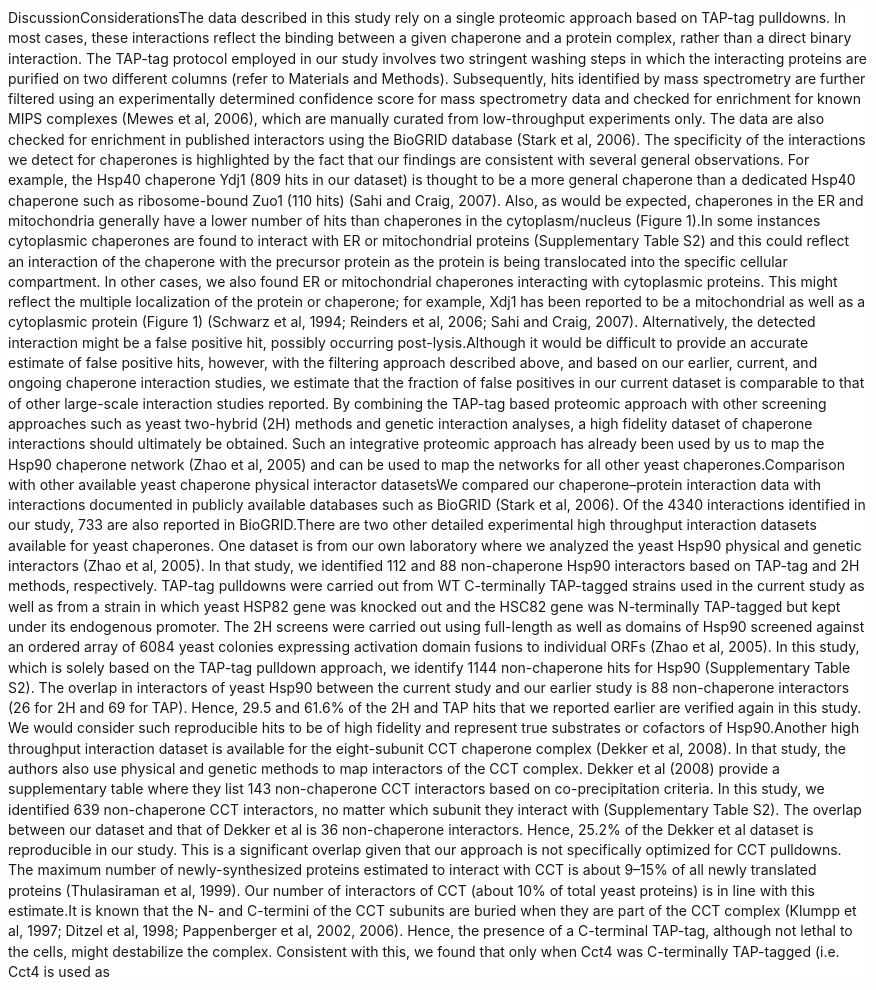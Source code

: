 DiscussionConsiderationsThe data described in this study rely on a single proteomic approach based on TAP-tag pulldowns. In most cases, these interactions reflect the binding between a given chaperone and a protein complex, rather than a direct binary interaction. The TAP-tag protocol employed in our study involves two stringent washing steps in which the interacting proteins are purified on two different columns (refer to Materials and Methods). Subsequently, hits identified by mass spectrometry are further filtered using an experimentally determined confidence score for mass spectrometry data and checked for enrichment for known MIPS complexes (Mewes et al, 2006), which are manually curated from low-throughput experiments only. The data are also checked for enrichment in published interactors using the BioGRID database (Stark et al, 2006). The specificity of the interactions we detect for chaperones is highlighted by the fact that our findings are consistent with several general observations. For example, the Hsp40 chaperone Ydj1 (809 hits in our dataset) is thought to be a more general chaperone than a dedicated Hsp40 chaperone such as ribosome-bound Zuo1 (110 hits) (Sahi and Craig, 2007). Also, as would be expected, chaperones in the ER and mitochondria generally have a lower number of hits than chaperones in the cytoplasm/nucleus (Figure 1).In some instances cytoplasmic chaperones are found to interact with ER or mitochondrial proteins (Supplementary Table S2) and this could reflect an interaction of the chaperone with the precursor protein as the protein is being translocated into the specific cellular compartment. In other cases, we also found ER or mitochondrial chaperones interacting with cytoplasmic proteins. This might reflect the multiple localization of the protein or chaperone; for example, Xdj1 has been reported to be a mitochondrial as well as a cytoplasmic protein (Figure 1) (Schwarz et al, 1994; Reinders et al, 2006; Sahi and Craig, 2007). Alternatively, the detected interaction might be a false positive hit, possibly occurring post-lysis.Although it would be difficult to provide an accurate estimate of false positive hits, however, with the filtering approach described above, and based on our earlier, current, and ongoing chaperone interaction studies, we estimate that the fraction of false positives in our current dataset is comparable to that of other large-scale interaction studies reported. By combining the TAP-tag based proteomic approach with other screening approaches such as yeast two-hybrid (2H) methods and genetic interaction analyses, a high fidelity dataset of chaperone interactions should ultimately be obtained. Such an integrative proteomic approach has already been used by us to map the Hsp90 chaperone network (Zhao et al, 2005) and can be used to map the networks for all other yeast chaperones.Comparison with other available yeast chaperone physical interactor datasetsWe compared our chaperone–protein interaction data with interactions documented in publicly available databases such as BioGRID (Stark et al, 2006). Of the 4340 interactions identified in our study, 733 are also reported in BioGRID.There are two other detailed experimental high throughput interaction datasets available for yeast chaperones. One dataset is from our own laboratory where we analyzed the yeast Hsp90 physical and genetic interactors (Zhao et al, 2005). In that study, we identified 112 and 88 non-chaperone Hsp90 interactors based on TAP-tag and 2H methods, respectively. TAP-tag pulldowns were carried out from WT C-terminally TAP-tagged strains used in the current study as well as from a strain in which yeast HSP82 gene was knocked out and the HSC82 gene was N-terminally TAP-tagged but kept under its endogenous promoter. The 2H screens were carried out using full-length as well as domains of Hsp90 screened against an ordered array of 6084 yeast colonies expressing activation domain fusions to individual ORFs (Zhao et al, 2005). In this study, which is solely based on the TAP-tag pulldown approach, we identify 1144 non-chaperone hits for Hsp90 (Supplementary Table S2). The overlap in interactors of yeast Hsp90 between the current study and our earlier study is 88 non-chaperone interactors (26 for 2H and 69 for TAP). Hence, 29.5 and 61.6% of the 2H and TAP hits that we reported earlier are verified again in this study. We would consider such reproducible hits to be of high fidelity and represent true substrates or cofactors of Hsp90.Another high throughput interaction dataset is available for the eight-subunit CCT chaperone complex (Dekker et al, 2008). In that study, the authors also use physical and genetic methods to map interactors of the CCT complex. Dekker et al (2008) provide a supplementary table where they list 143 non-chaperone CCT interactors based on co-precipitation criteria. In this study, we identified 639 non-chaperone CCT interactors, no matter which subunit they interact with (Supplementary Table S2). The overlap between our dataset and that of Dekker et al is 36 non-chaperone interactors. Hence, 25.2% of the Dekker et al dataset is reproducible in our study. This is a significant overlap given that our approach is not specifically optimized for CCT pulldowns. The maximum number of newly-synthesized proteins estimated to interact with CCT is about 9–15% of all newly translated proteins (Thulasiraman et al, 1999). Our number of interactors of CCT (about 10% of total yeast proteins) is in line with this estimate.It is known that the N- and C-termini of the CCT subunits are buried when they are part of the CCT complex (Klumpp et al, 1997; Ditzel et al, 1998; Pappenberger et al, 2002, 2006). Hence, the presence of a C-terminal TAP-tag, although not lethal to the cells, might destabilize the complex. Consistent with this, we found that only when Cct4 was C-terminally TAP-tagged (i.e. Cct4 is used as